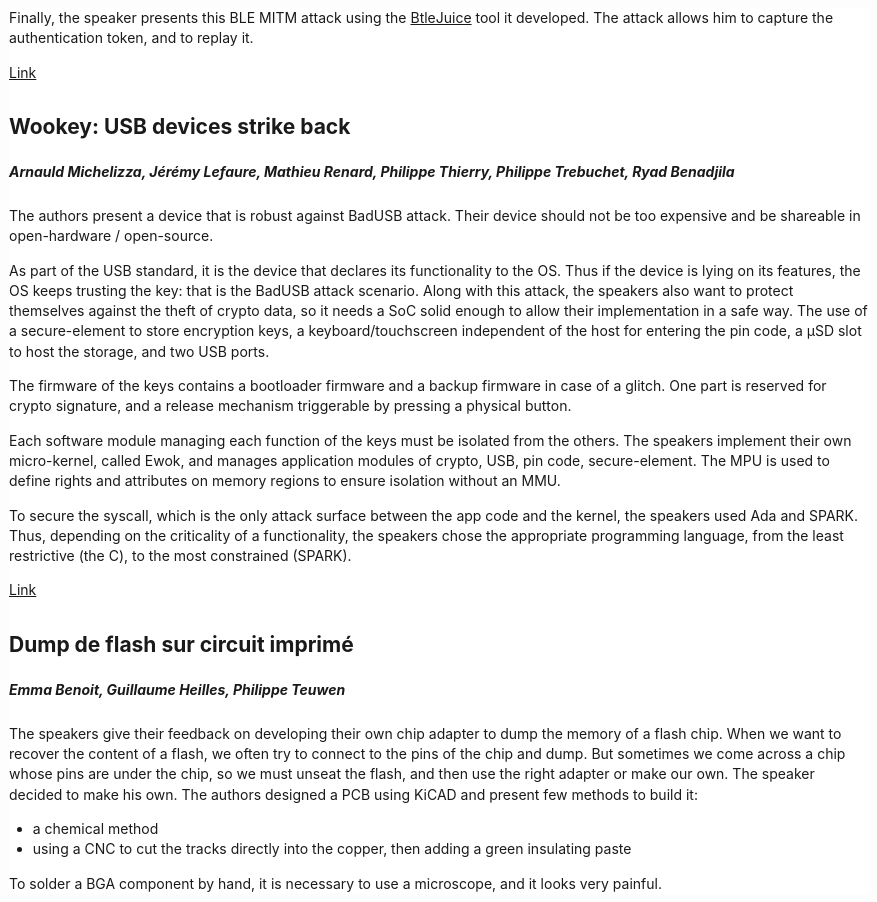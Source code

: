 Finally, the speaker presents this BLE MITM attack using the [BtleJuice](https://github.com/DigitalSecurity/btlejuice) tool it developed.
The attack allows him to capture the authentication token, and to replay it.

[Link](https://www.sstic.org/2018/presentation/du_pcb__lexploit_cas_dune_serrure_connecte_ble/)

## Wookey: USB devices strike back
##### Arnauld Michelizza, Jérémy Lefaure, Mathieu Renard, Philippe Thierry, Philippe Trebuchet, Ryad Benadjila

The authors present a device that is robust against BadUSB attack.
Their device should not be too expensive and be shareable in open-hardware / open-source.

As part of the USB standard, it is the device that declares its functionality to the OS.
Thus if the device is lying on its features, the OS keeps trusting the key: that is the BadUSB attack scenario.
Along with this attack, the speakers also want to protect themselves against the theft of crypto data, so it needs a SoC solid enough to allow their implementation in a safe way.
The use of a secure-element to store encryption keys, a keyboard/touchscreen independent of the host for entering the pin code, a μSD slot to host the storage, and two USB ports.

The firmware of the keys contains a bootloader firmware and a backup firmware in case of a glitch.
One part is reserved for crypto signature, and a release mechanism triggerable by pressing a physical button.

Each software module managing each function of the keys must be isolated from the others.
The speakers implement their own micro-kernel, called Ewok, and manages application modules of crypto, USB, pin code, secure-element.
The MPU is used to define rights and attributes on memory regions to ensure isolation without an MMU.

To secure the syscall, which is the only attack surface between the app code and the kernel, the speakers used Ada and SPARK.
Thus, depending on the criticality of a functionality, the speakers chose the appropriate programming language, from the least restrictive (the C), to the most constrained (SPARK).

[Link](https://www.sstic.org/2018/presentation/wookey_usb_devices_strike_back/)

## Dump de flash sur circuit imprimé
##### Emma Benoit, Guillaume Heilles, Philippe Teuwen

The speakers give their feedback on developing their own chip adapter to dump the memory of a flash chip.
When we want to recover the content of a flash, we often try to connect to the pins of the chip and dump.
But sometimes we come across a chip whose pins are under the chip, so we must unseat the flash, and then use the right adapter or make our own.
The speaker decided to make his own.
The authors designed a PCB using KiCAD and present few methods to build it:

- a chemical method
- using a CNC to cut the tracks directly into the copper, then adding a green insulating paste

To solder a BGA component by hand, it is necessary to use a microscope, and it looks very painful.
